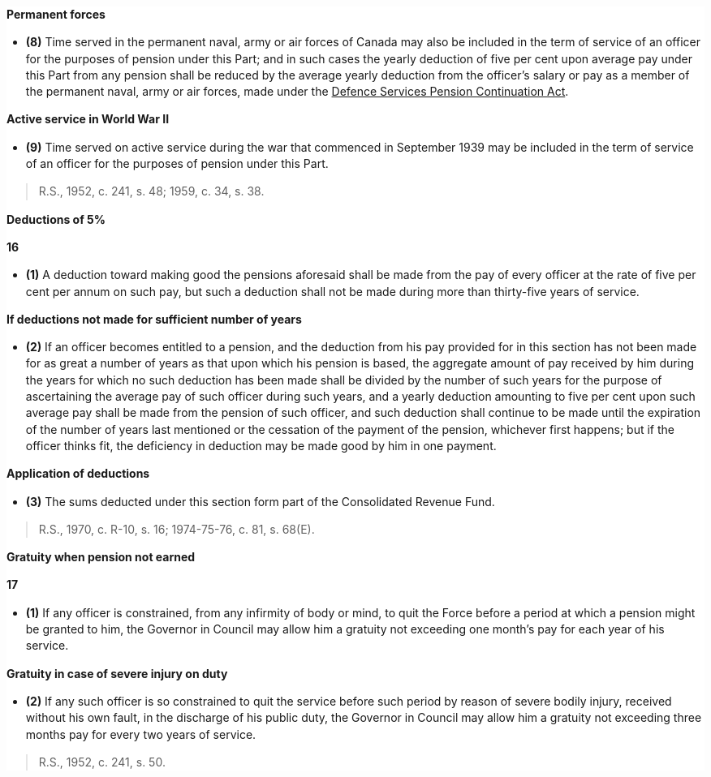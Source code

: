 **Permanent forces**

- **(8)** Time served in the permanent naval, army or air forces of Canada may also be included in the term of service of an officer for the purposes of pension under this Part; and in such cases the yearly deduction of five per cent upon average pay under this Part from any pension shall be reduced by the average yearly deduction from the officer’s salary or pay as a member of the permanent naval, army or air forces, made under the [Defence Services Pension Continuation Act](/en/Acts/Statutes%20of%20Canada/1970/c.%20D-3.md).

**Active service in World War II**

- **(9)** Time served on active service during the war that commenced in September 1939 may be included in the term of service of an officer for the purposes of pension under this Part.
> R.S., 1952, c. 241, s. 48; 1959, c. 34, s. 38.





**Deductions of 5%**

**16** 

- **(1)** A deduction toward making good the pensions aforesaid shall be made from the pay of every officer at the rate of five per cent per annum on such pay, but such a deduction shall not be made during more than thirty-five years of service.

**If deductions not made for sufficient number of years**

- **(2)** If an officer becomes entitled to a pension, and the deduction from his pay provided for in this section has not been made for as great a number of years as that upon which his pension is based, the aggregate amount of pay received by him during the years for which no such deduction has been made shall be divided by the number of such years for the purpose of ascertaining the average pay of such officer during such years, and a yearly deduction amounting to five per cent upon such average pay shall be made from the pension of such officer, and such deduction shall continue to be made until the expiration of the number of years last mentioned or the cessation of the payment of the pension, whichever first happens; but if the officer thinks fit, the deficiency in deduction may be made good by him in one payment.

**Application of deductions**

- **(3)** The sums deducted under this section form part of the Consolidated Revenue Fund.
> R.S., 1970, c. R-10, s. 16; 1974-75-76, c. 81, s. 68(E).





**Gratuity when pension not earned**

**17** 

- **(1)** If any officer is constrained, from any infirmity of body or mind, to quit the Force before a period at which a pension might be granted to him, the Governor in Council may allow him a gratuity not exceeding one month’s pay for each year of his service.

**Gratuity in case of severe injury on duty**

- **(2)** If any such officer is so constrained to quit the service before such period by reason of severe bodily injury, received without his own fault, in the discharge of his public duty, the Governor in Council may allow him a gratuity not exceeding three months pay for every two years of service.
> R.S., 1952, c. 241, s. 50.

